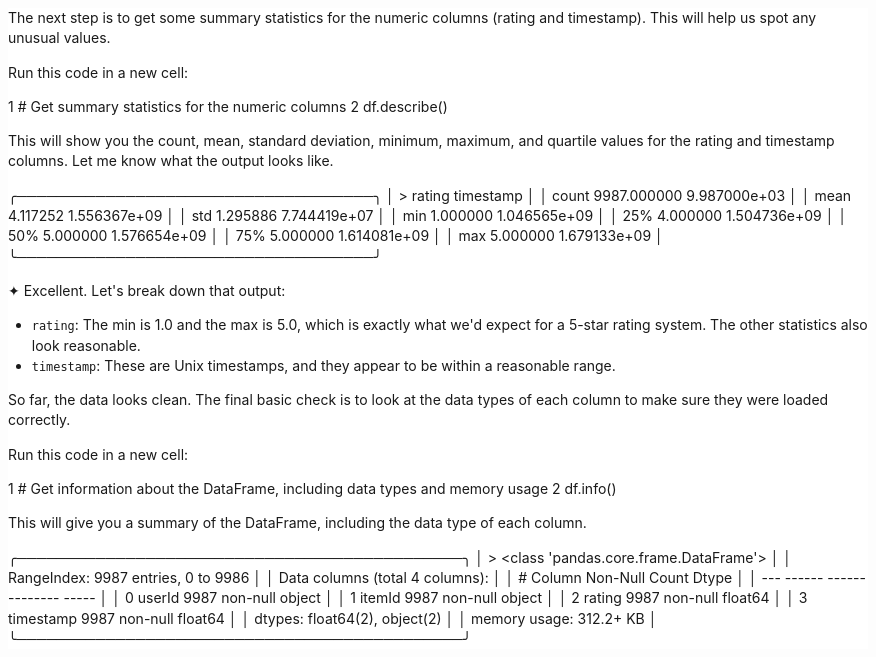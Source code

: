   The next step is to get some summary statistics for the numeric columns
  (rating and timestamp). This will help us spot any unusual values.

  Run this code in a new cell:

   1 # Get summary statistics for the numeric columns
   2 df.describe()

  This will show you the count, mean, standard deviation, minimum,
  maximum, and quartile values for the rating and timestamp columns. Let
   me know what the output looks like.

╭────────────────────────────────────╮
│  > rating timestamp                │
│    count 9987.000000 9.987000e+03  │
│    mean 4.117252 1.556367e+09      │
│    std 1.295886 7.744419e+07       │
│    min 1.000000 1.046565e+09       │
│    25% 4.000000 1.504736e+09       │
│    50% 5.000000 1.576654e+09       │
│    75% 5.000000 1.614081e+09       │
│    max 5.000000 1.679133e+09       │
╰────────────────────────────────────╯

✦ Excellent. Let's break down that output:

   * `rating`: The min is 1.0 and the max is 5.0, which is exactly what
     we'd expect for a 5-star rating system. The other statistics also
     look reasonable.
   * `timestamp`: These are Unix timestamps, and they appear to be within
     a reasonable range.

  So far, the data looks clean. The final basic check is to look at the
  data types of each column to make sure they were loaded correctly.

  Run this code in a new cell:

   1 # Get information about the DataFrame, including data types 
     and memory usage
   2 df.info()

  This will give you a summary of the DataFrame, including the data type
   of each column.

╭─────────────────────────────────────────────╮
│  > <class 'pandas.core.frame.DataFrame'>    │
│    RangeIndex: 9987 entries, 0 to 9986      │
│    Data columns (total 4 columns):          │
│     #   Column     Non-Null Count  Dtype    │
│    ---  ------     --------------  -----    │
│     0   userId     9987 non-null   object   │
│     1   itemId     9987 non-null   object   │
│     2   rating     9987 non-null   float64  │
│     3   timestamp  9987 non-null   float64  │
│    dtypes: float64(2), object(2)            │
│    memory usage: 312.2+ KB                  │
╰─────────────────────────────────────────────╯
